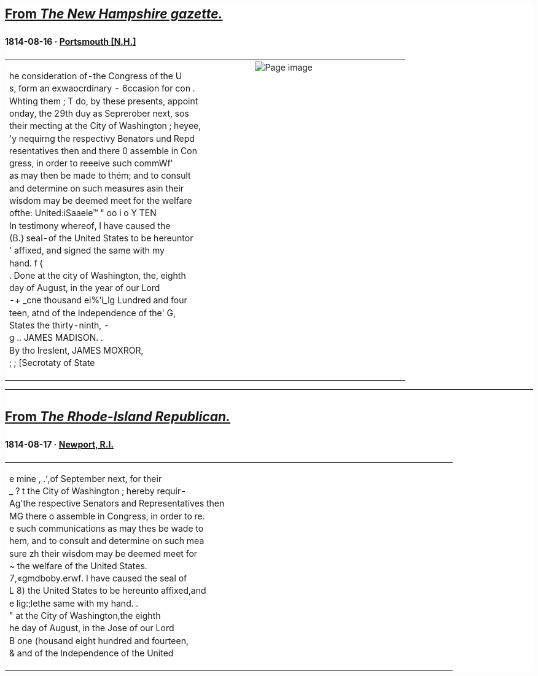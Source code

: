 
## [From _The New Hampshire gazette._](https://www.loc.gov/resource/sn83025588/1814-08-16/ed-1/?sp=2)

#### 1814-08-16 &middot; [Portsmouth [N.H.]](http://dbpedia.org/resource/Portsmouth%2C_New_Hampshire)

<table style="width: 100%;"><tr><td style="width: 50%">

  
he consideration of-the Congress of the U  
s, form an exwaocrdinary - 6ccasion for con .  
Whting them ; T do, by these presents, appoint  
onday, the 29th duy as Seprerober next, sos  
their mecting at the City of Washington ; heyee,  
&#x27;y nequirng the respectivy Benators und Repd  
resentatives then and there 0 assemble in Con­  
gress, in order to reeeive such commWf&#x27;  
as may then be made to thém; and to consult  
and determine on such measures asin their  
wisdom may be deemed meet for the welfare  
ofthe: United:iSaaele™ &quot; oo i o Y TEN  
In testimony whereof, I have caused the  
(B.} seal-of the United States to be hereuntor  
&#x27; affixed, and signed the same with my  
hand. f {  
. Done at the city of Washington, the, eighth  
day of August, in the year of our Lord  
-+ _cne thousand ei%‘i_lg Lundred and four­  
teen, atnd of the Independence of the&#x27; G,  
States the thirty-ninth, -  
g .. JAMES MADISON. .  
By tho Ireslent, JAMES MOXROR,  
; ; [Secrotaty of State
</td><td style="width: 50%; max-height: 75%; margin: auto; display: block;">
<img alt="Page image" src="https://tile.loc.gov/image-services/iiif/service:ndnp:nhd:batch_nhd_avalon_ver02:data:sn83025588:00517010820:1814081601:0134/pct:77.38571428571429,4.551213332033915,17.185714285714287,13.66338563492837/!600,600/0/default.jpg"/>
</td>
</tr></table>

---

## [From _The Rhode-Island Republican._](https://www.loc.gov/resource/sn83025561/1814-08-17/ed-1/?sp=2)

#### 1814-08-17 &middot; [Newport, R.I.](http://dbpedia.org/resource/Newport%2C_Rhode_Island)

<table style="width: 100%;"><tr><td style="width: 50%">

  
e mine , .‘,of September next, for their  
_ ? t the City of Washington ; hereby requir-  
Ag&#x27;the respective Senators and Representatives then  
MG there o assemble in Congress, in order to re.  
e such communications as may thes be wade to  
hem, and to consult and determine on such mea­  
sure zh their wisdom may be deemed meet for  
~ the welfare of the United States.  
7,«gmdboby.erwf. I have caused the seal of  
L 8) the United States to be hereunto affixed,and  
e lig:;lethe same with my hand. .  
&quot; at the City of Washington,the eighth  
he day of August, in the Jose of our Lord  
B one (housand eight hundred and fourteen,  
&amp; and of the Independence of the United  